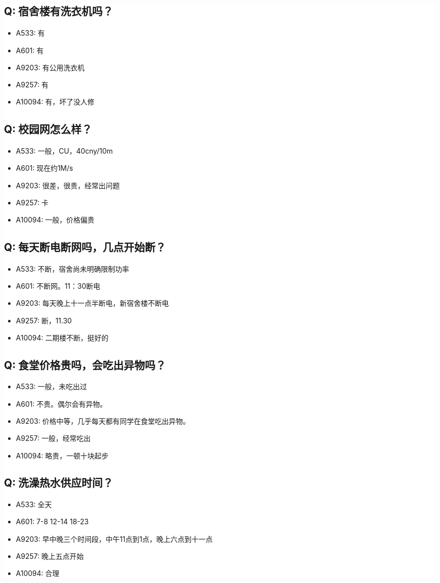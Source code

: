 ## Q: 宿舍楼有洗衣机吗？

- A533: 有

- A601: 有

- A9203: 有公用洗衣机

- A9257: 有

- A10094: 有，坏了没人修

## Q: 校园网怎么样？

- A533: 一般，CU，40cny/10m

- A601: 现在约1M/s

- A9203: 很差，很贵，经常出问题

- A9257: 卡

- A10094: 一般，价格偏贵

## Q: 每天断电断网吗，几点开始断？

- A533: 不断，宿舍尚未明确限制功率

- A601: 不断网。11：30断电

- A9203: 每天晚上十一点半断电，新宿舍楼不断电

- A9257: 断，11.30

- A10094: 二期楼不断，挺好的

## Q: 食堂价格贵吗，会吃出异物吗？

- A533: 一般，未吃出过

- A601: 不贵。偶尔会有异物。

- A9203: 价格中等，几乎每天都有同学在食堂吃出异物。

- A9257: 一般，经常吃出

- A10094: 略贵，一顿十块起步

## Q: 洗澡热水供应时间？

- A533: 全天

- A601: 7-8      12-14      18-23

- A9203: 早中晚三个时间段，中午11点到1点，晚上六点到十一点

- A9257: 晚上五点开始

- A10094: 合理
